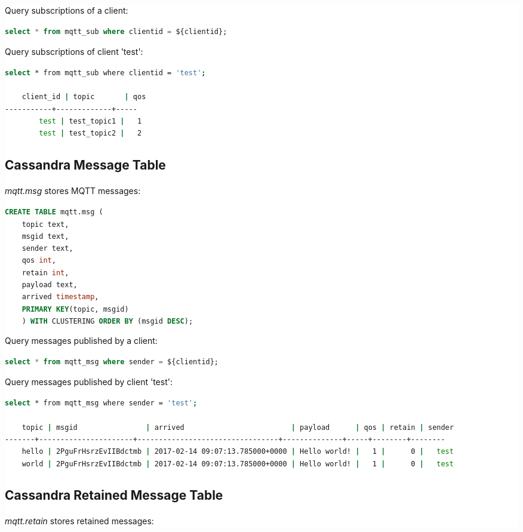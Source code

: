 Query subscriptions of a client:

```sql
select * from mqtt_sub where clientid = ${clientid};
```
Query subscriptions of client 'test':

```bash
select * from mqtt_sub where clientid = 'test';

    client_id | topic       | qos
-----------+-------------+-----
        test | test_topic1 |   1
        test | test_topic2 |   2
```
## Cassandra Message Table

*mqtt.msg* stores MQTT messages:

```sql
CREATE TABLE mqtt.msg (
    topic text,
    msgid text,
    sender text,
    qos int,
    retain int,
    payload text,
    arrived timestamp,
    PRIMARY KEY(topic, msgid)
    ) WITH CLUSTERING ORDER BY (msgid DESC);
```

Query messages published by a client:

```sql
select * from mqtt_msg where sender = ${clientid};
```
Query messages published by client 'test':

```bash
select * from mqtt_msg where sender = 'test';

    topic | msgid                | arrived                         | payload      | qos | retain | sender
-------+----------------------+---------------------------------+--------------+-----+--------+--------
    hello | 2PguFrHsrzEvIIBdctmb | 2017-02-14 09:07:13.785000+0000 | Hello world! |   1 |      0 |   test
    world | 2PguFrHsrzEvIIBdctmb | 2017-02-14 09:07:13.785000+0000 | Hello world! |   1 |      0 |   test
```

## Cassandra Retained Message Table

*mqtt.retain* stores retained messages:
